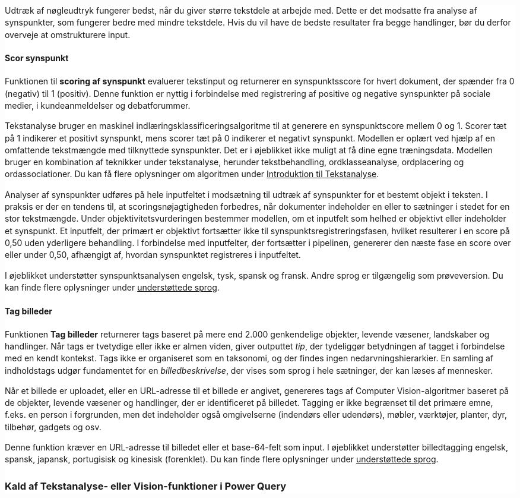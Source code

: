 Udtræk af nøgleudtryk fungerer bedst, når du giver større tekstdele at arbejde med. Dette er det modsatte fra analyse af synspunkter, som fungerer bedre med mindre tekstdele. Hvis du vil have de bedste resultater fra begge handlinger, bør du derfor overveje at omstrukturere input.

#### <a name="score-sentiment"></a>Scor synspunkt

Funktionen til **scoring af synspunkt** evaluerer tekstinput og returnerer en synspunktsscore for hvert dokument, der spænder fra 0 (negativ) til 1 (positiv). Denne funktion er nyttig i forbindelse med registrering af positive og negative synspunkter på sociale medier, i kundeanmeldelser og debatforummer.

Tekstanalyse bruger en maskinel indlæringsklassificeringsalgoritme til at generere en synspunktscore mellem 0 og 1. Scorer tæt på 1 indikerer et positivt synspunkt, mens scorer tæt på 0 indikerer et negativt synspunkt. Modellen er oplært ved hjælp af en omfattende tekstmængde med tilknyttede synspunkter. Det er i øjeblikket ikke muligt at få dine egne træningsdata. Modellen bruger en kombination af teknikker under tekstanalyse, herunder tekstbehandling, ordklasseanalyse, ordplacering og ordassociationer. Du kan få flere oplysninger om algoritmen under [Introduktion til Tekstanalyse](https://blogs.technet.microsoft.com/machinelearning/2015/04/08/introducing-text-analytics-in-the-azure-ml-marketplace/).

Analyser af synspunkter udføres på hele inputfeltet i modsætning til udtræk af synspunkter for et bestemt objekt i teksten. I praksis er der en tendens til, at scoringsnøjagtigheden forbedres, når dokumenter indeholder en eller to sætninger i stedet for en stor tekstmængde. Under objektivitetsvurderingen bestemmer modellen, om et inputfelt som helhed er objektivt eller indeholder et synspunkt. Et inputfelt, der primært er objektivt fortsætter ikke til synspunktsregistreringsfasen, hvilket resulterer i en score på 0,50 uden yderligere behandling. I forbindelse med inputfelter, der fortsætter i pipelinen, genererer den næste fase en score over eller under 0,50, afhængigt af, hvordan synspunktet registreres i inputfeltet.

I øjeblikket understøtter synspunktsanalysen engelsk, tysk, spansk og fransk. Andre sprog er tilgængelig som prøveversion. Du kan finde flere oplysninger under [understøttede sprog](https://docs.microsoft.com/azure/cognitive-services/text-analytics/text-analytics-supported-languages).

#### <a name="tag-images"></a>Tag billeder

Funktionen **Tag billeder** returnerer tags baseret på mere end 2.000 genkendelige objekter, levende væsener, landskaber og handlinger. Når tags er tvetydige eller ikke er almen viden, giver outputtet *tip*, der tydeliggør betydningen af tagget i forbindelse med en kendt kontekst. Tags ikke er organiseret som en taksonomi, og der findes ingen nedarvningshierarkier. En samling af indholdstags udgør fundamentet for en *billedbeskrivelse*, der vises som sprog i hele sætninger, der kan læses af mennesker.

Når et billede er uploadet, eller en URL-adresse til et billede er angivet, genereres tags af Computer Vision-algoritmer baseret på de objekter, levende væsener og handlinger, der er identificeret på billedet. Tagging er ikke begrænset til det primære emne, f.eks. en person i forgrunden, men det indeholder også omgivelserne (indendørs eller udendørs), møbler, værktøjer, planter, dyr, tilbehør, gadgets og osv.

Denne funktion kræver en URL-adresse til billedet eller et base-64-felt som input. I øjeblikket understøtter billedtagging engelsk, spansk, japansk, portugisisk og kinesisk (forenklet). Du kan finde flere oplysninger under [understøttede sprog](https://docs.microsoft.com/rest/api/cognitiveservices/computervision/tagimage/tagimage#uri-parameters).

### <a name="invoking-text-analytics-or-vision-functions-in-power-query"></a>Kald af Tekstanalyse- eller Vision-funktioner i Power Query
